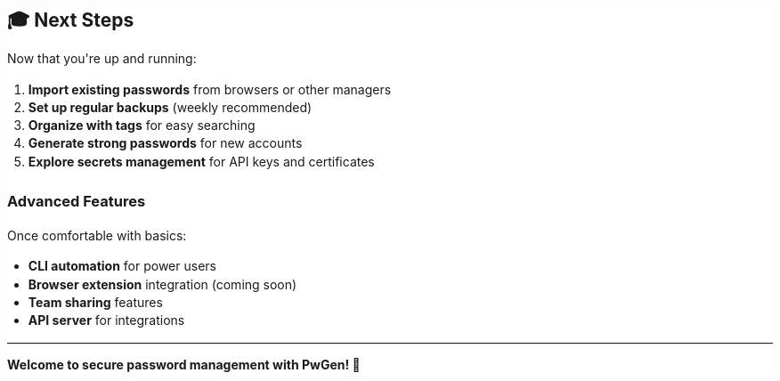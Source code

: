 ## 🎓 Next Steps

Now that you're up and running:

1. **Import existing passwords** from browsers or other managers
2. **Set up regular backups** (weekly recommended)
3. **Organize with tags** for easy searching
4. **Generate strong passwords** for new accounts
5. **Explore secrets management** for API keys and certificates

### Advanced Features

Once comfortable with basics:
- **CLI automation** for power users
- **Browser extension** integration (coming soon)
- **Team sharing** features
- **API server** for integrations

---

**Welcome to secure password management with PwGen! 🚀**